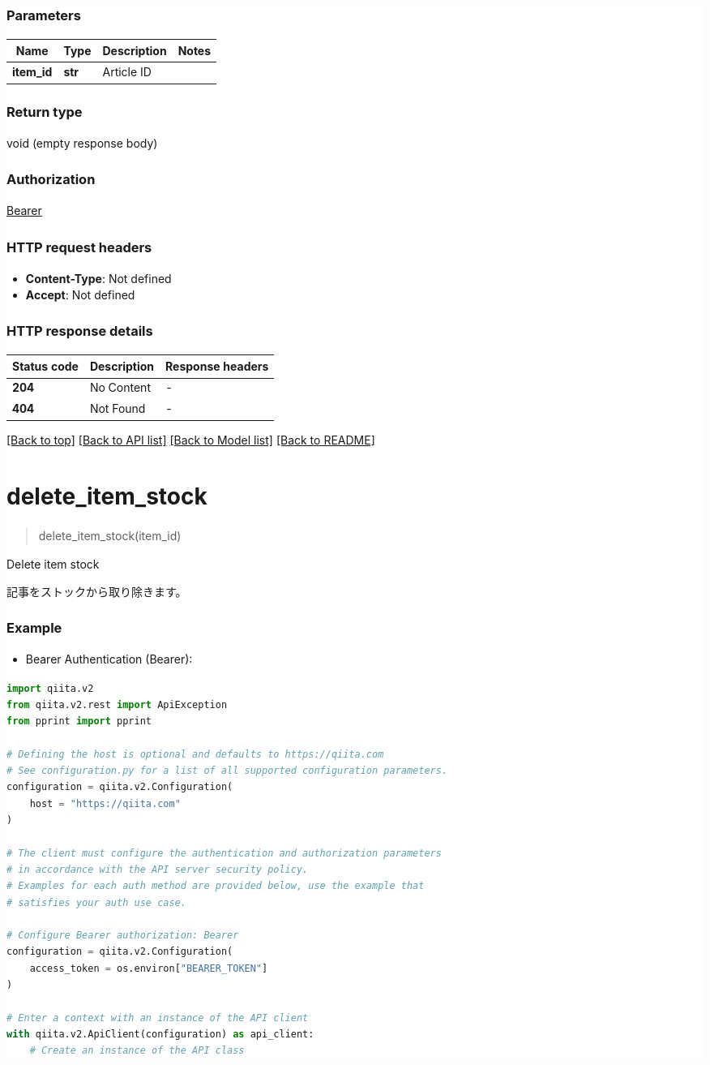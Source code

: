

### Parameters


Name | Type | Description  | Notes
------------- | ------------- | ------------- | -------------
 **item_id** | **str**| Article ID | 

### Return type

void (empty response body)

### Authorization

[Bearer](../README.md#Bearer)

### HTTP request headers

 - **Content-Type**: Not defined
 - **Accept**: Not defined

### HTTP response details

| Status code | Description | Response headers |
|-------------|-------------|------------------|
**204** | No Content |  -  |
**404** | Not Found |  -  |

[[Back to top]](#) [[Back to API list]](../README.md#documentation-for-api-endpoints) [[Back to Model list]](../README.md#documentation-for-models) [[Back to README]](../README.md)

# **delete_item_stock**
> delete_item_stock(item_id)

Delete item stock

記事をストックから取り除きます。

### Example

* Bearer Authentication (Bearer):

```python
import qiita.v2
from qiita.v2.rest import ApiException
from pprint import pprint

# Defining the host is optional and defaults to https://qiita.com
# See configuration.py for a list of all supported configuration parameters.
configuration = qiita.v2.Configuration(
    host = "https://qiita.com"
)

# The client must configure the authentication and authorization parameters
# in accordance with the API server security policy.
# Examples for each auth method are provided below, use the example that
# satisfies your auth use case.

# Configure Bearer authorization: Bearer
configuration = qiita.v2.Configuration(
    access_token = os.environ["BEARER_TOKEN"]
)

# Enter a context with an instance of the API client
with qiita.v2.ApiClient(configuration) as api_client:
    # Create an instance of the API class
```
